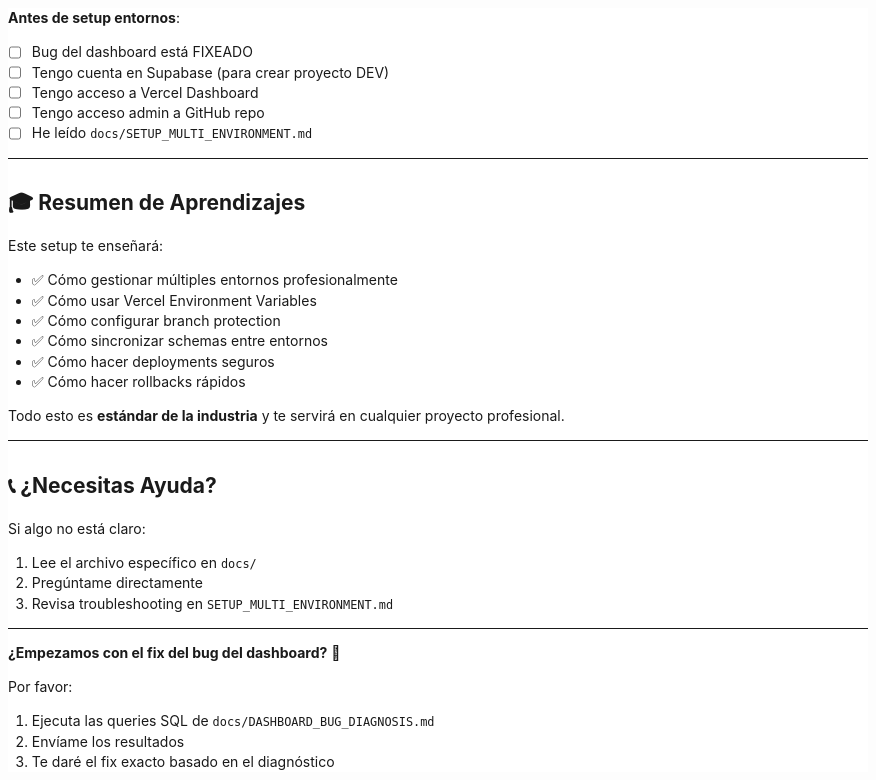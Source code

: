 **Antes de setup entornos**:
- [ ] Bug del dashboard está FIXEADO
- [ ] Tengo cuenta en Supabase (para crear proyecto DEV)
- [ ] Tengo acceso a Vercel Dashboard
- [ ] Tengo acceso admin a GitHub repo
- [ ] He leído `docs/SETUP_MULTI_ENVIRONMENT.md`

---

## 🎓 Resumen de Aprendizajes

Este setup te enseñará:
- ✅ Cómo gestionar múltiples entornos profesionalmente
- ✅ Cómo usar Vercel Environment Variables
- ✅ Cómo configurar branch protection
- ✅ Cómo sincronizar schemas entre entornos
- ✅ Cómo hacer deployments seguros
- ✅ Cómo hacer rollbacks rápidos

Todo esto es **estándar de la industria** y te servirá en cualquier proyecto profesional.

---

## 📞 ¿Necesitas Ayuda?

Si algo no está claro:
1. Lee el archivo específico en `docs/`
2. Pregúntame directamente
3. Revisa troubleshooting en `SETUP_MULTI_ENVIRONMENT.md`

---

**¿Empezamos con el fix del bug del dashboard?** 🚀

Por favor:
1. Ejecuta las queries SQL de `docs/DASHBOARD_BUG_DIAGNOSIS.md`
2. Envíame los resultados
3. Te daré el fix exacto basado en el diagnóstico
